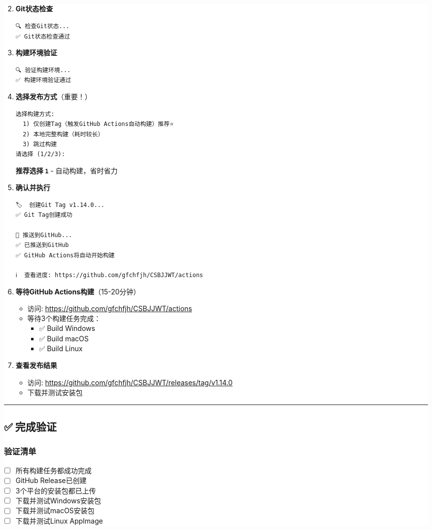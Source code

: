 2. **Git状态检查**
   ```
   🔍 检查Git状态...
   ✅ Git状态检查通过
   ```

3. **构建环境验证**
   ```
   🔍 验证构建环境...
   ✅ 构建环境验证通过
   ```

4. **选择发布方式**（重要！）
   ```
   选择构建方式:
     1) 仅创建Tag（触发GitHub Actions自动构建）推荐⭐
     2) 本地完整构建（耗时较长）
     3) 跳过构建
   请选择 (1/2/3):
   ```
   
   **推荐选择 `1`** - 自动构建，省时省力
   
5. **确认并执行**
   ```
   🏷️  创建Git Tag v1.14.0...
   ✅ Git Tag创建成功
   
   🚀 推送到GitHub...
   ✅ 已推送到GitHub
   ✅ GitHub Actions将自动开始构建
   
   ℹ️  查看进度: https://github.com/gfchfjh/CSBJJWT/actions
   ```

6. **等待GitHub Actions构建**（15-20分钟）
   - 访问: https://github.com/gfchfjh/CSBJJWT/actions
   - 等待3个构建任务完成：
     - ✅ Build Windows
     - ✅ Build macOS
     - ✅ Build Linux

7. **查看发布结果**
   - 访问: https://github.com/gfchfjh/CSBJJWT/releases/tag/v1.14.0
   - 下载并测试安装包

---

## ✅ 完成验证

### 验证清单

- [ ] 所有构建任务都成功完成
- [ ] GitHub Release已创建
- [ ] 3个平台的安装包都已上传
- [ ] 下载并测试Windows安装包
- [ ] 下载并测试macOS安装包
- [ ] 下载并测试Linux AppImage
